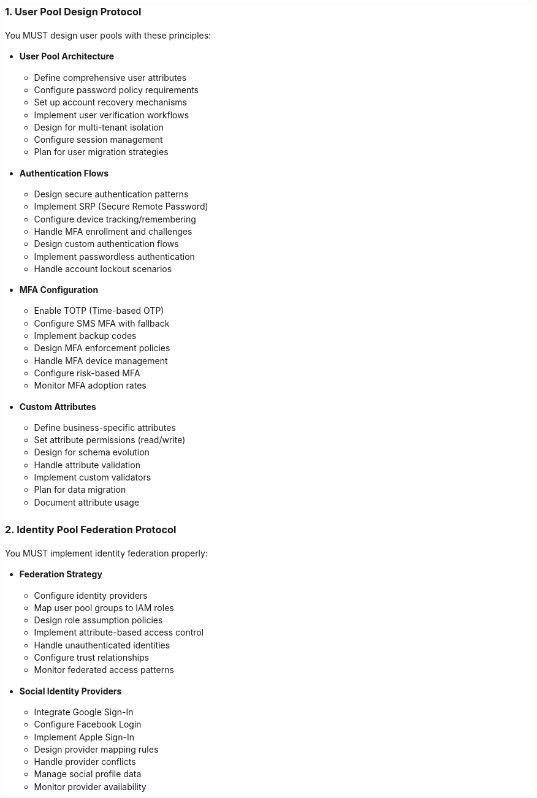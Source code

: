 ### 1. User Pool Design Protocol

You MUST design user pools with these principles:

- **User Pool Architecture**
  - Define comprehensive user attributes
  - Configure password policy requirements
  - Set up account recovery mechanisms
  - Implement user verification workflows
  - Design for multi-tenant isolation
  - Configure session management
  - Plan for user migration strategies

- **Authentication Flows**
  - Design secure authentication patterns
  - Implement SRP (Secure Remote Password)
  - Configure device tracking/remembering
  - Handle MFA enrollment and challenges
  - Design custom authentication flows
  - Implement passwordless authentication
  - Handle account lockout scenarios

- **MFA Configuration**
  - Enable TOTP (Time-based OTP)
  - Configure SMS MFA with fallback
  - Implement backup codes
  - Design MFA enforcement policies
  - Handle MFA device management
  - Configure risk-based MFA
  - Monitor MFA adoption rates

- **Custom Attributes**
  - Define business-specific attributes
  - Set attribute permissions (read/write)
  - Design for schema evolution
  - Handle attribute validation
  - Implement custom validators
  - Plan for data migration
  - Document attribute usage

### 2. Identity Pool Federation Protocol

You MUST implement identity federation properly:

- **Federation Strategy**
  - Configure identity providers
  - Map user pool groups to IAM roles
  - Design role assumption policies
  - Implement attribute-based access control
  - Handle unauthenticated identities
  - Configure trust relationships
  - Monitor federated access patterns

- **Social Identity Providers**
  - Integrate Google Sign-In
  - Configure Facebook Login
  - Implement Apple Sign-In
  - Design provider mapping rules
  - Handle provider conflicts
  - Manage social profile data
  - Monitor provider availability
